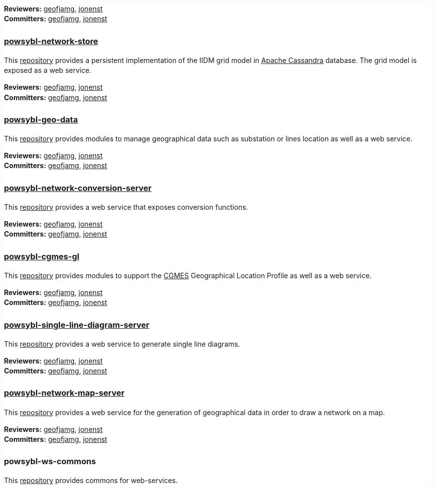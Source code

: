 **Reviewers:** [geofjamg](https://github.com/geofjamg), [jonenst](https://github.com/jonenst)  
**Committers:** [geofjamg](https://github.com/geofjamg), [jonenst](https://github.com/jonenst)  

### [powsybl-network-store](powsybl-network-store.md)
This [repository](https://github.com/powsybl/powsybl-network-store) provides a persistent implementation of the IIDM grid model in [Apache Cassandra](https://cassandra.apache.org) database. The grid model is exposed as a web service.

**Reviewers:** [geofjamg](https://github.com/geofjamg), [jonenst](https://github.com/jonenst)  
**Committers:** [geofjamg](https://github.com/geofjamg), [jonenst](https://github.com/jonenst)  

### [powsybl-geo-data](powsybl-geo-data.md)
This [repository](https://github.com/powsybl/powsybl-geo-data) provides modules to manage geographical data such as substation or lines location as well as a web service.

**Reviewers:** [geofjamg](https://github.com/geofjamg), [jonenst](https://github.com/jonenst)  
**Committers:** [geofjamg](https://github.com/geofjamg), [jonenst](https://github.com/jonenst)  

### [powsybl-network-conversion-server](powsybl-network-conversion-server.md)
This [repository](https://github.com/powsybl/powsybl-network-conversion-server) provides a web service that exposes conversion functions.

**Reviewers:** [geofjamg](https://github.com/geofjamg), [jonenst](https://github.com/jonenst)    
**Committers:** [geofjamg](https://github.com/geofjamg), [jonenst](https://github.com/jonenst)  

### [powsybl-cgmes-gl](powsybl-cgmes-gl.md)
This [repository](https://github.com/powsybl/powsybl-cgmes-gl) provides modules to support the [CGMES](https://www.entsoe.eu/digital/common-information-model/cim-for-grid-models-exchange/) Geographical Location Profile  as well as a web service.

**Reviewers:** [geofjamg](https://github.com/geofjamg), [jonenst](https://github.com/jonenst)  
**Committers:** [geofjamg](https://github.com/geofjamg), [jonenst](https://github.com/jonenst)  

### [powsybl-single-line-diagram-server](powsybl-single-line-diagram-server.md)
This [repository](https://github.com/powsybl/powsybl-single-line-diagram-server) provides a web service to generate single line diagrams.

**Reviewers:** [geofjamg](https://github.com/geofjamg), [jonenst](https://github.com/jonenst)    
**Committers:** [geofjamg](https://github.com/geofjamg), [jonenst](https://github.com/jonenst)  

### [powsybl-network-map-server](powsybl-network-map-server.md)
This [repository](https://github.com/powsybl/powsybl-network-map-server) provides a web service for the generation of geographical data in order to draw a network on a map.

**Reviewers:** [geofjamg](https://github.com/geofjamg), [jonenst](https://github.com/jonenst)  
**Committers:** [geofjamg](https://github.com/geofjamg), [jonenst](https://github.com/jonenst)  

### powsybl-ws-commons
This [repository](https://github.com/powsybl/powsybl-ws-commons) provides commons for web-services.
